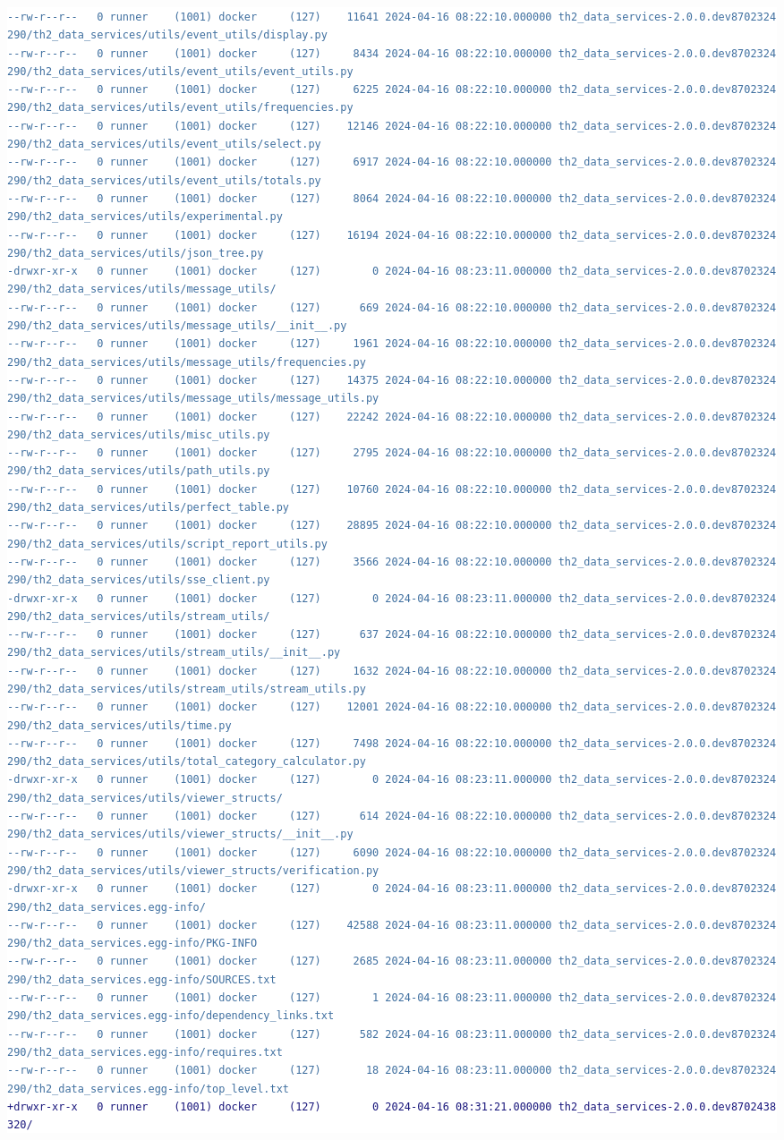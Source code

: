 ```diff
--rw-r--r--   0 runner    (1001) docker     (127)    11641 2024-04-16 08:22:10.000000 th2_data_services-2.0.0.dev8702324290/th2_data_services/utils/event_utils/display.py
--rw-r--r--   0 runner    (1001) docker     (127)     8434 2024-04-16 08:22:10.000000 th2_data_services-2.0.0.dev8702324290/th2_data_services/utils/event_utils/event_utils.py
--rw-r--r--   0 runner    (1001) docker     (127)     6225 2024-04-16 08:22:10.000000 th2_data_services-2.0.0.dev8702324290/th2_data_services/utils/event_utils/frequencies.py
--rw-r--r--   0 runner    (1001) docker     (127)    12146 2024-04-16 08:22:10.000000 th2_data_services-2.0.0.dev8702324290/th2_data_services/utils/event_utils/select.py
--rw-r--r--   0 runner    (1001) docker     (127)     6917 2024-04-16 08:22:10.000000 th2_data_services-2.0.0.dev8702324290/th2_data_services/utils/event_utils/totals.py
--rw-r--r--   0 runner    (1001) docker     (127)     8064 2024-04-16 08:22:10.000000 th2_data_services-2.0.0.dev8702324290/th2_data_services/utils/experimental.py
--rw-r--r--   0 runner    (1001) docker     (127)    16194 2024-04-16 08:22:10.000000 th2_data_services-2.0.0.dev8702324290/th2_data_services/utils/json_tree.py
-drwxr-xr-x   0 runner    (1001) docker     (127)        0 2024-04-16 08:23:11.000000 th2_data_services-2.0.0.dev8702324290/th2_data_services/utils/message_utils/
--rw-r--r--   0 runner    (1001) docker     (127)      669 2024-04-16 08:22:10.000000 th2_data_services-2.0.0.dev8702324290/th2_data_services/utils/message_utils/__init__.py
--rw-r--r--   0 runner    (1001) docker     (127)     1961 2024-04-16 08:22:10.000000 th2_data_services-2.0.0.dev8702324290/th2_data_services/utils/message_utils/frequencies.py
--rw-r--r--   0 runner    (1001) docker     (127)    14375 2024-04-16 08:22:10.000000 th2_data_services-2.0.0.dev8702324290/th2_data_services/utils/message_utils/message_utils.py
--rw-r--r--   0 runner    (1001) docker     (127)    22242 2024-04-16 08:22:10.000000 th2_data_services-2.0.0.dev8702324290/th2_data_services/utils/misc_utils.py
--rw-r--r--   0 runner    (1001) docker     (127)     2795 2024-04-16 08:22:10.000000 th2_data_services-2.0.0.dev8702324290/th2_data_services/utils/path_utils.py
--rw-r--r--   0 runner    (1001) docker     (127)    10760 2024-04-16 08:22:10.000000 th2_data_services-2.0.0.dev8702324290/th2_data_services/utils/perfect_table.py
--rw-r--r--   0 runner    (1001) docker     (127)    28895 2024-04-16 08:22:10.000000 th2_data_services-2.0.0.dev8702324290/th2_data_services/utils/script_report_utils.py
--rw-r--r--   0 runner    (1001) docker     (127)     3566 2024-04-16 08:22:10.000000 th2_data_services-2.0.0.dev8702324290/th2_data_services/utils/sse_client.py
-drwxr-xr-x   0 runner    (1001) docker     (127)        0 2024-04-16 08:23:11.000000 th2_data_services-2.0.0.dev8702324290/th2_data_services/utils/stream_utils/
--rw-r--r--   0 runner    (1001) docker     (127)      637 2024-04-16 08:22:10.000000 th2_data_services-2.0.0.dev8702324290/th2_data_services/utils/stream_utils/__init__.py
--rw-r--r--   0 runner    (1001) docker     (127)     1632 2024-04-16 08:22:10.000000 th2_data_services-2.0.0.dev8702324290/th2_data_services/utils/stream_utils/stream_utils.py
--rw-r--r--   0 runner    (1001) docker     (127)    12001 2024-04-16 08:22:10.000000 th2_data_services-2.0.0.dev8702324290/th2_data_services/utils/time.py
--rw-r--r--   0 runner    (1001) docker     (127)     7498 2024-04-16 08:22:10.000000 th2_data_services-2.0.0.dev8702324290/th2_data_services/utils/total_category_calculator.py
-drwxr-xr-x   0 runner    (1001) docker     (127)        0 2024-04-16 08:23:11.000000 th2_data_services-2.0.0.dev8702324290/th2_data_services/utils/viewer_structs/
--rw-r--r--   0 runner    (1001) docker     (127)      614 2024-04-16 08:22:10.000000 th2_data_services-2.0.0.dev8702324290/th2_data_services/utils/viewer_structs/__init__.py
--rw-r--r--   0 runner    (1001) docker     (127)     6090 2024-04-16 08:22:10.000000 th2_data_services-2.0.0.dev8702324290/th2_data_services/utils/viewer_structs/verification.py
-drwxr-xr-x   0 runner    (1001) docker     (127)        0 2024-04-16 08:23:11.000000 th2_data_services-2.0.0.dev8702324290/th2_data_services.egg-info/
--rw-r--r--   0 runner    (1001) docker     (127)    42588 2024-04-16 08:23:11.000000 th2_data_services-2.0.0.dev8702324290/th2_data_services.egg-info/PKG-INFO
--rw-r--r--   0 runner    (1001) docker     (127)     2685 2024-04-16 08:23:11.000000 th2_data_services-2.0.0.dev8702324290/th2_data_services.egg-info/SOURCES.txt
--rw-r--r--   0 runner    (1001) docker     (127)        1 2024-04-16 08:23:11.000000 th2_data_services-2.0.0.dev8702324290/th2_data_services.egg-info/dependency_links.txt
--rw-r--r--   0 runner    (1001) docker     (127)      582 2024-04-16 08:23:11.000000 th2_data_services-2.0.0.dev8702324290/th2_data_services.egg-info/requires.txt
--rw-r--r--   0 runner    (1001) docker     (127)       18 2024-04-16 08:23:11.000000 th2_data_services-2.0.0.dev8702324290/th2_data_services.egg-info/top_level.txt
+drwxr-xr-x   0 runner    (1001) docker     (127)        0 2024-04-16 08:31:21.000000 th2_data_services-2.0.0.dev8702438320/
```